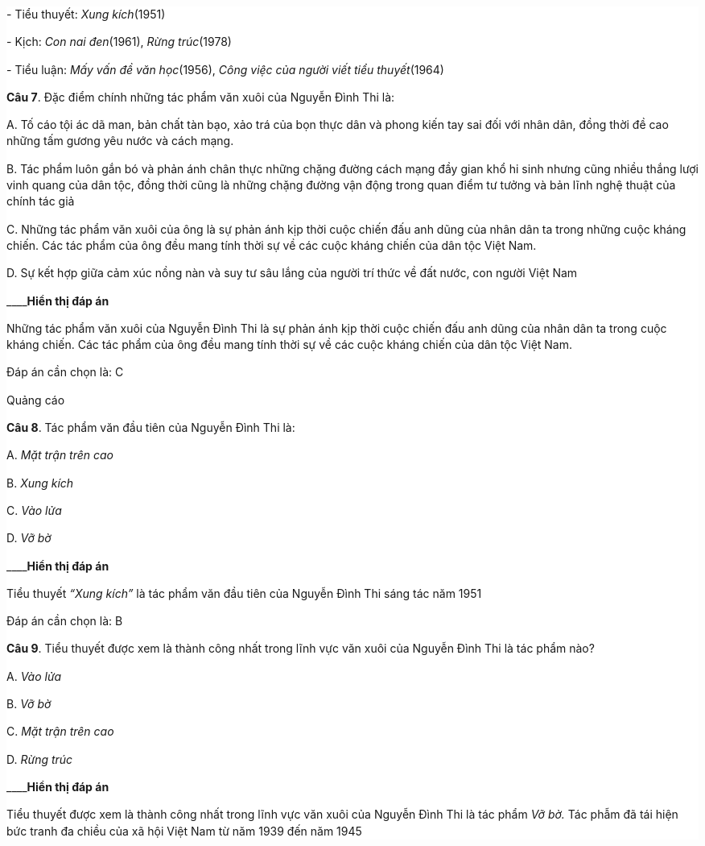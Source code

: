\- Tiểu thuyết:  _Xung kích_(1951)

\- Kịch:  _Con nai đen_(1961),  _Rừng trúc_(1978)

\- Tiểu luận:  _Mấy vấn đề văn học_(1956),  _Công việc của người viết tiểu thuyết_(1964)

**Câu 7**. Đặc điểm chính những tác phẩm văn xuôi của Nguyễn Đình Thi là:

A. Tố cáo tội ác dã man, bản chất tàn bạo, xảo trá của bọn thực dân và phong kiến tay sai đối với nhân dân, đồng thời đề cao những tấm gương yêu nước và cách mạng.

B. Tác phẩm luôn gắn bó và phản ánh chân thực những chặng đường cách mạng đầy gian khổ hi sinh nhưng cũng nhiều thắng lượi vinh quang của dân tộc, đồng thời cũng là những chặng đường vận động trong quan điểm tư tưởng và bản lĩnh nghệ thuật của chính tác giả

C. Những tác phẩm văn xuôi của ông là sự phản ánh kịp thời cuộc chiến đấu anh dũng của nhân dân ta trong những cuộc kháng chiến. Các tác phẩm của ông đều mang tính thời sự về các cuộc kháng chiến của dân tộc Việt Nam.

D. Sự kết hợp giữa cảm xúc nồng nàn và suy tư sâu lắng của người trí thức về đất nước, con người Việt Nam

____**Hiển thị đáp án**

Những tác phẩm văn xuôi của Nguyễn Đình Thi là sự phản ánh kịp thời cuộc chiến đấu anh dũng của nhân dân ta trong cuộc kháng chiến. Các tác phẩm của ông đều mang tính thời sự về các cuộc kháng chiến của dân tộc Việt Nam.

Đáp án cần chọn là: C

Quảng cáo

**Câu 8**. Tác phẩm văn đầu tiên của Nguyễn Đình Thi là:

A. _Mặt trận trên cao_

B. _Xung kích_

C. _Vào lửa_

D. _Vỡ bờ_

____**Hiển thị đáp án**

Tiểu thuyết  _“Xung kích”_ là tác phẩm văn đầu tiên của Nguyễn Đình Thi sáng tác năm 1951

Đáp án cần chọn là: B

**Câu 9**. Tiểu thuyết được xem là thành công nhất trong lĩnh vực văn xuôi của Nguyễn Đình Thi là tác phẩm nào?

A. _Vào lửa_

B. _Vỡ bờ_

C. _Mặt trận trên cao_

D. _Rừng trúc_

____**Hiển thị đáp án**

Tiểu thuyết được xem là thành công nhất trong lĩnh vực văn xuôi của Nguyễn Đình Thi là tác phẩm  _Vỡ bờ._ Tác phẫm đã tái hiện bức tranh đa chiều của xã hội Việt Nam từ năm 1939 đến năm 1945
